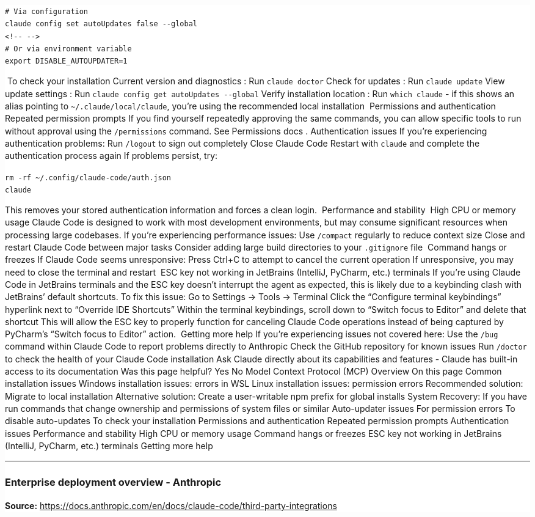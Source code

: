 ```
# Via configuration
claude config set autoUpdates false --global
<!-- -->
# Or via environment variable
export DISABLE_AUTOUPDATER=1
```

 ​ To check your installation Current version and diagnostics : Run `claude doctor` Check for updates : Run `claude update` View update settings : Run `claude config get autoUpdates --global` Verify installation location : Run `which claude` - if this shows an alias pointing to `~/.claude/local/claude`, you’re using the recommended local installation ​ Permissions and authentication ​ Repeated permission prompts If you find yourself repeatedly approving the same commands, you can allow specific tools to run without approval using the `/permissions` command. See Permissions docs . ​ Authentication issues If you’re experiencing authentication problems: Run `/logout` to sign out completely Close Claude Code Restart with `claude` and complete the authentication process again If problems persist, try: 

```
rm -rf ~/.config/claude-code/auth.json
claude
```

 This removes your stored authentication information and forces a clean login. ​ Performance and stability ​ High CPU or memory usage Claude Code is designed to work with most development environments, but may consume significant resources when processing large codebases. If you’re experiencing performance issues: Use `/compact` regularly to reduce context size Close and restart Claude Code between major tasks Consider adding large build directories to your `.gitignore` file ​ Command hangs or freezes If Claude Code seems unresponsive: Press Ctrl+C to attempt to cancel the current operation If unresponsive, you may need to close the terminal and restart ​ ESC key not working in JetBrains (IntelliJ, PyCharm, etc.) terminals If you’re using Claude Code in JetBrains terminals and the ESC key doesn’t interrupt the agent as expected, this is likely due to a keybinding clash with JetBrains’ default shortcuts. To fix this issue: Go to Settings → Tools → Terminal Click the “Configure terminal keybindings” hyperlink next to “Override IDE Shortcuts” Within the terminal keybindings, scroll down to “Switch focus to Editor” and delete that shortcut This will allow the ESC key to properly function for canceling Claude Code operations instead of being captured by PyCharm’s “Switch focus to Editor” action. ​ Getting more help If you’re experiencing issues not covered here: Use the `/bug` command within Claude Code to report problems directly to Anthropic Check the GitHub repository for known issues Run `/doctor` to check the health of your Claude Code installation Ask Claude directly about its capabilities and features - Claude has built-in access to its documentation Was this page helpful? Yes No Model Context Protocol (MCP) Overview On this page Common installation issues Windows installation issues: errors in WSL Linux installation issues: permission errors Recommended solution: Migrate to local installation Alternative solution: Create a user-writable npm prefix for global installs System Recovery: If you have run commands that change ownership and permissions of system files or similar Auto-updater issues For permission errors To disable auto-updates To check your installation Permissions and authentication Repeated permission prompts Authentication issues Performance and stability High CPU or memory usage Command hangs or freezes ESC key not working in JetBrains (IntelliJ, PyCharm, etc.) terminals Getting more help

---

### Enterprise deployment overview - Anthropic

**Source:** https://docs.anthropic.com/en/docs/claude-code/third-party-integrations
